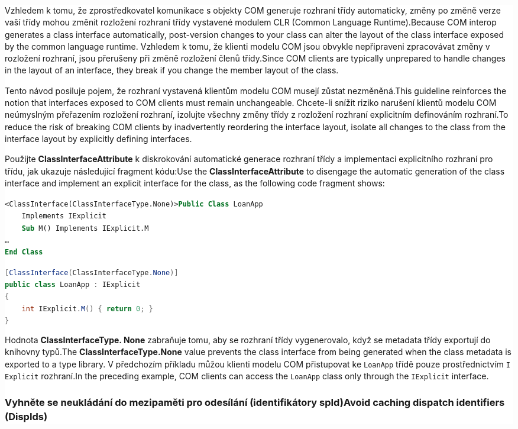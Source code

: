 <span data-ttu-id="37664-180">Vzhledem k tomu, že zprostředkovatel komunikace s objekty COM generuje rozhraní třídy automaticky, změny po změně verze vaší třídy mohou změnit rozložení rozhraní třídy vystavené modulem CLR (Common Language Runtime).</span><span class="sxs-lookup"><span data-stu-id="37664-180">Because COM interop generates a class interface automatically, post-version changes to your class can alter the layout of the class interface exposed by the common language runtime.</span></span> <span data-ttu-id="37664-181">Vzhledem k tomu, že klienti modelu COM jsou obvykle nepřipraveni zpracovávat změny v rozložení rozhraní, jsou přerušeny při změně rozložení členů třídy.</span><span class="sxs-lookup"><span data-stu-id="37664-181">Since COM clients are typically unprepared to handle changes in the layout of an interface, they break if you change the member layout of the class.</span></span>

<span data-ttu-id="37664-182">Tento návod posiluje pojem, že rozhraní vystavená klientům modelu COM musejí zůstat nezměněná.</span><span class="sxs-lookup"><span data-stu-id="37664-182">This guideline reinforces the notion that interfaces exposed to COM clients must remain unchangeable.</span></span> <span data-ttu-id="37664-183">Chcete-li snížit riziko narušení klientů modelu COM neúmyslným přeřazením rozložení rozhraní, izolujte všechny změny třídy z rozložení rozhraní explicitním definováním rozhraní.</span><span class="sxs-lookup"><span data-stu-id="37664-183">To reduce the risk of breaking COM clients by inadvertently reordering the interface layout, isolate all changes to the class from the interface layout by explicitly defining interfaces.</span></span>

<span data-ttu-id="37664-184">Použijte **ClassInterfaceAttribute** k diskrokování automatické generace rozhraní třídy a implementaci explicitního rozhraní pro třídu, jak ukazuje následující fragment kódu:</span><span class="sxs-lookup"><span data-stu-id="37664-184">Use the **ClassInterfaceAttribute** to disengage the automatic generation of the class interface and implement an explicit interface for the class, as the following code fragment shows:</span></span>

```vb
<ClassInterface(ClassInterfaceType.None)>Public Class LoanApp
    Implements IExplicit
    Sub M() Implements IExplicit.M
…
End Class
```

```csharp
[ClassInterface(ClassInterfaceType.None)]
public class LoanApp : IExplicit
{
    int IExplicit.M() { return 0; }
}
```

<span data-ttu-id="37664-185">Hodnota **ClassInterfaceType. None** zabraňuje tomu, aby se rozhraní třídy vygenerovalo, když se metadata třídy exportují do knihovny typů.</span><span class="sxs-lookup"><span data-stu-id="37664-185">The **ClassInterfaceType.None** value prevents the class interface from being generated when the class metadata is exported to a type library.</span></span> <span data-ttu-id="37664-186">V předchozím příkladu můžou klienti modelu COM přistupovat ke `LoanApp` třídě pouze prostřednictvím `IExplicit` rozhraní.</span><span class="sxs-lookup"><span data-stu-id="37664-186">In the preceding example, COM clients can access the `LoanApp` class only through the `IExplicit` interface.</span></span>

### <a name="avoid-caching-dispatch-identifiers-dispids"></a><span data-ttu-id="37664-187">Vyhněte se neukládání do mezipaměti pro odesílání (identifikátory spId)</span><span class="sxs-lookup"><span data-stu-id="37664-187">Avoid caching dispatch identifiers (DispIds)</span></span>
